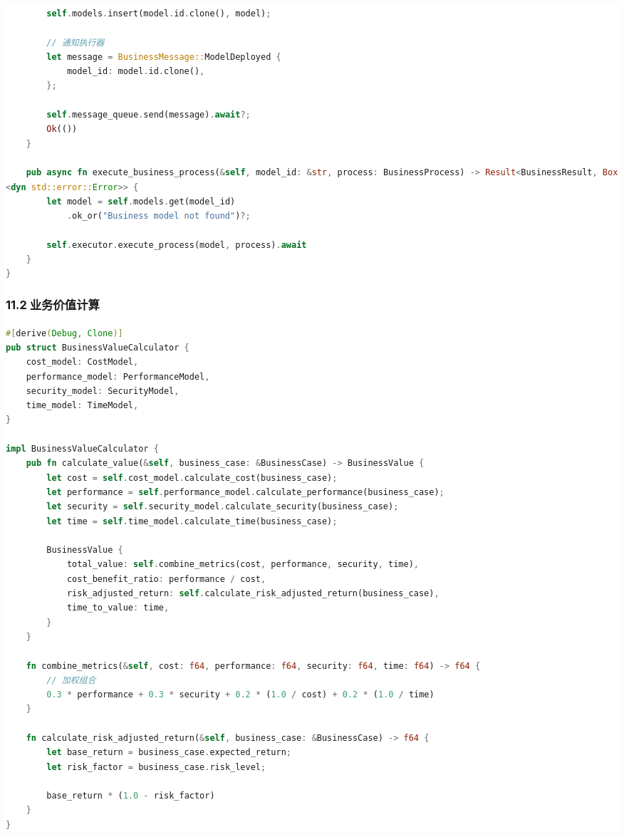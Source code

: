 ```rust
        self.models.insert(model.id.clone(), model);
        
        // 通知执行器
        let message = BusinessMessage::ModelDeployed {
            model_id: model.id.clone(),
        };
        
        self.message_queue.send(message).await?;
        Ok(())
    }
    
    pub async fn execute_business_process(&self, model_id: &str, process: BusinessProcess) -> Result<BusinessResult, Box<dyn std::error::Error>> {
        let model = self.models.get(model_id)
            .ok_or("Business model not found")?;
        
        self.executor.execute_process(model, process).await
    }
}
```

### 11.2 业务价值计算

```rust
#[derive(Debug, Clone)]
pub struct BusinessValueCalculator {
    cost_model: CostModel,
    performance_model: PerformanceModel,
    security_model: SecurityModel,
    time_model: TimeModel,
}

impl BusinessValueCalculator {
    pub fn calculate_value(&self, business_case: &BusinessCase) -> BusinessValue {
        let cost = self.cost_model.calculate_cost(business_case);
        let performance = self.performance_model.calculate_performance(business_case);
        let security = self.security_model.calculate_security(business_case);
        let time = self.time_model.calculate_time(business_case);
        
        BusinessValue {
            total_value: self.combine_metrics(cost, performance, security, time),
            cost_benefit_ratio: performance / cost,
            risk_adjusted_return: self.calculate_risk_adjusted_return(business_case),
            time_to_value: time,
        }
    }
    
    fn combine_metrics(&self, cost: f64, performance: f64, security: f64, time: f64) -> f64 {
        // 加权组合
        0.3 * performance + 0.3 * security + 0.2 * (1.0 / cost) + 0.2 * (1.0 / time)
    }
    
    fn calculate_risk_adjusted_return(&self, business_case: &BusinessCase) -> f64 {
        let base_return = business_case.expected_return;
        let risk_factor = business_case.risk_level;
        
        base_return * (1.0 - risk_factor)
    }
}
```
